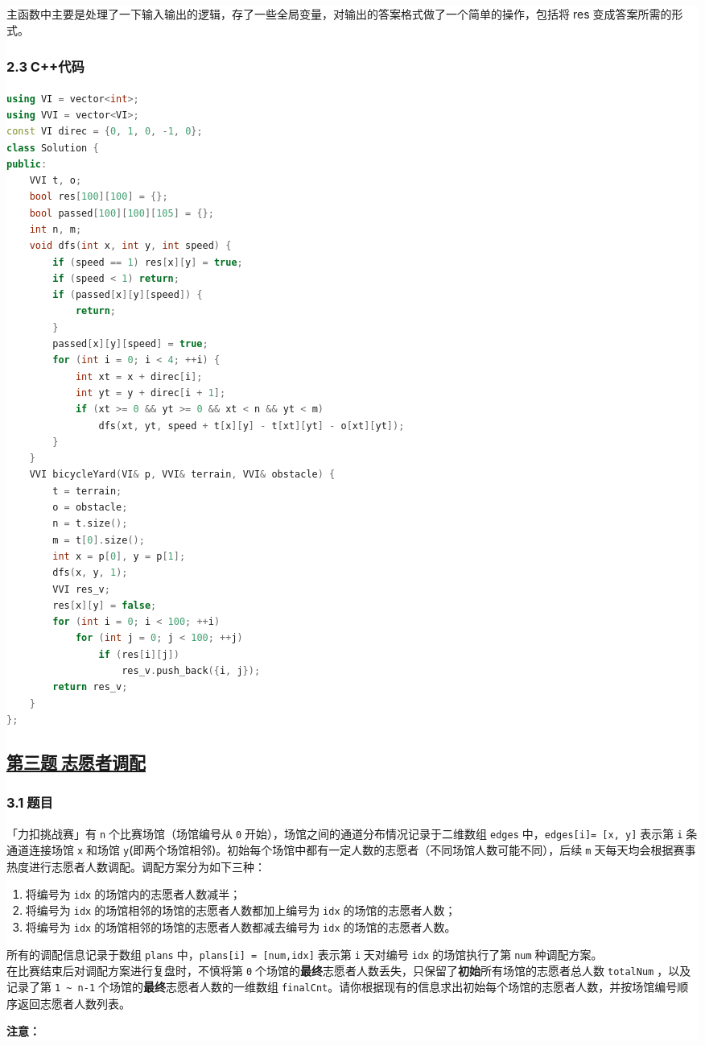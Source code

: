 主函数中主要是处理了一下输入输出的逻辑，存了一些全局变量，对输出的答案格式做了一个简单的操作，包括将 res 变成答案所需的形式。

### 2.3 C++代码

```cpp
using VI = vector<int>;
using VVI = vector<VI>;
const VI direc = {0, 1, 0, -1, 0};
class Solution {
public:
    VVI t, o;
    bool res[100][100] = {};
    bool passed[100][100][105] = {};
    int n, m;
    void dfs(int x, int y, int speed) {
        if (speed == 1) res[x][y] = true;
        if (speed < 1) return;
        if (passed[x][y][speed]) {
            return;
        }
        passed[x][y][speed] = true;
        for (int i = 0; i < 4; ++i) {
            int xt = x + direc[i];
            int yt = y + direc[i + 1];
            if (xt >= 0 && yt >= 0 && xt < n && yt < m)
                dfs(xt, yt, speed + t[x][y] - t[xt][yt] - o[xt][yt]);
        }
    }
    VVI bicycleYard(VI& p, VVI& terrain, VVI& obstacle) {
        t = terrain;
        o = obstacle;
        n = t.size();
        m = t[0].size();
        int x = p[0], y = p[1];
        dfs(x, y, 1);
        VVI res_v;
        res[x][y] = false;
        for (int i = 0; i < 100; ++i)
            for (int j = 0; j < 100; ++j)
                if (res[i][j])
                    res_v.push_back({i, j});
        return res_v;
    }
};
```

## [第三题 志愿者调配](https://leetcode-cn.com/problems/05ZEDJ/)

### 3.1 题目

<div><p>「力扣挑战赛」有 <code>n</code> 个比赛场馆（场馆编号从 <code>0</code> 开始），场馆之间的通道分布情况记录于二维数组 <code>edges</code> 中，<code>edges[i]= [x, y]</code> 表示第 <code>i</code> 条通道连接场馆 <code>x</code> 和场馆 <code>y</code>(即两个场馆相邻)。初始每个场馆中都有一定人数的志愿者（不同场馆人数可能不同），后续 <code>m</code> 天每天均会根据赛事热度进行志愿者人数调配。调配方案分为如下三种：</p>
<ol>
<li>将编号为 <code>idx</code> 的场馆内的志愿者人数减半；</li>
<li>将编号为 <code>idx</code> 的场馆相邻的场馆的志愿者人数都加上编号为 <code>idx</code> 的场馆的志愿者人数；</li>
<li>将编号为 <code>idx</code> 的场馆相邻的场馆的志愿者人数都减去编号为 <code>idx</code> 的场馆的志愿者人数。</li>
</ol>
<p>所有的调配信息记录于数组 <code>plans</code> 中，<code>plans[i] = [num,idx]</code> 表示第 <code>i</code> 天对编号 <code>idx</code> 的场馆执行了第 <code>num</code> 种调配方案。<br/>
在比赛结束后对调配方案进行复盘时，不慎将第 <code>0</code> 个场馆的<strong>最终</strong>志愿者人数丢失，只保留了<strong>初始</strong>所有场馆的志愿者总人数 <code>totalNum</code> ，以及记录了第 <code>1 ~ n-1</code> 个场馆的<strong>最终</strong>志愿者人数的一维数组 <code>finalCnt</code>。请你根据现有的信息求出初始每个场馆的志愿者人数，并按场馆编号顺序返回志愿者人数列表。</p>
<p><strong>注意：</strong></p>